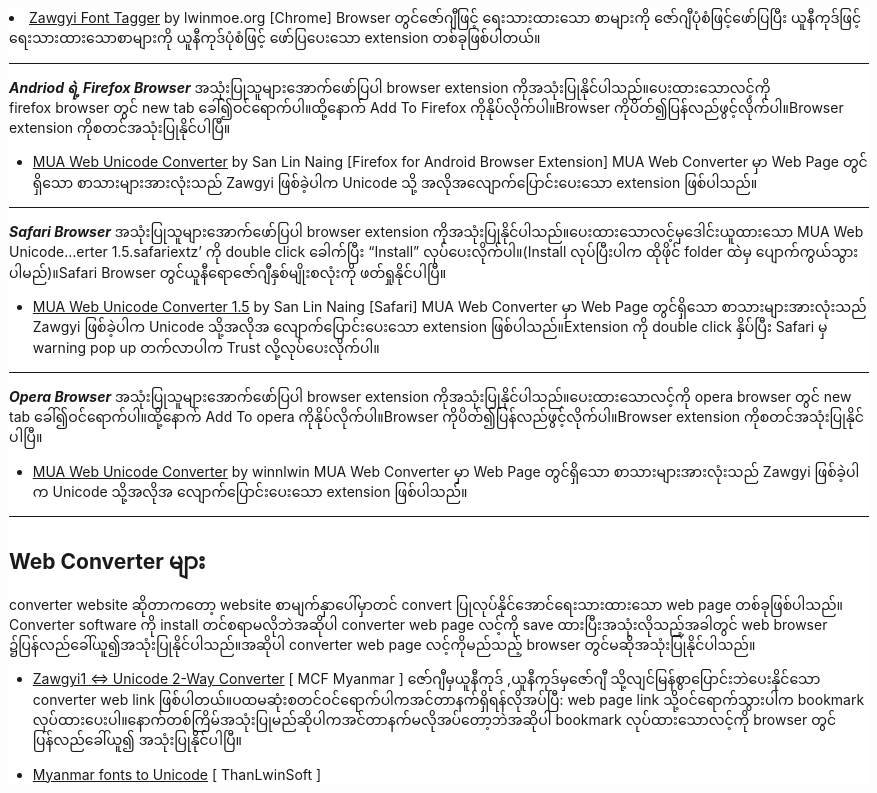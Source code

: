 </a></li>
 	<li><a href="https://chrome.google.com/webstore/detail/zawgyi-font-tagger/ekcknfleddaejiggabkjphpflidckbig?hl=en-US">Zawgyi Font Tagger</a> by lwinmoe.org [Chrome]
Browser တွင်ဇော်ဂျီဖြင့် ရေးသားထားသော စာများကို ဇော်ဂျီပုံစံဖြင့်ဖော်ပြပြီး ယူနီကုဒ်ဖြင့် ရေးသားထားသောစာများကို ယူနီကုဒ်ပုံစံဖြင့် ဖော်ပြပေးသော extension တစ်ခုဖြစ်ပါတယ်။</li>
</ul>

<hr />

<em><strong>Andriod ရဲ့ Firefox Browser</strong></em> အသုံးပြုသူများအောက်ဖော်ပြပါ browser extension ကိုအသုံးပြုနိုင်ပါသည်။ပေးထားသောလင့်ကို firefox browser တွင် new tab ခေါ်၍ဝင်ရောက်ပါ။ထို့နောက် Add To Firefox ကိုနိုပ်လိုက်ပါ။Browser ကိုပိတ်၍ပြန်လည်ဖွင့်လိုက်ပါ။Browser extension ကိုစတင်အသုံးပြုနိုင်ပါပြီ။
<ul>
 	<li><a href="https://addons.mozilla.org/en-US/android/addon/mua-web-unicode-converter/?src=cb-dl-toprated">MUA Web Unicode Converter</a> by San Lin Naing [Firefox for Android Browser Extension]
MUA Web Converter မှာ Web Page တွင်ရှိသော စာသားများအားလုံးသည် Zawgyi ဖြစ်ခဲ့ပါက Unicode သို့ အလိုအလျောက်ပြောင်းပေးသော extension ဖြစ်ပါသည်။</li>
</ul>

<hr />

<em><strong>Safari Browser</strong></em> အသုံးပြုသူများအောက်ဖော်ပြပါ browser extension ကိုအသုံးပြုနိုင်ပါသည်။ပေးထားသောလင့်မှဒေါင်းယူထားသော MUA Web Unicode…erter 1.5.safariextz’ ကို double click ခေါက်ပြီး “Install” လုပ်ပေးလိုက်ပါ။(Install လုပ်ပြီးပါက ထိုဖိုင် folder ထဲမှ ပျောက်ကွယ်သွားပါမည်)။Safari Browser တွင်ယူနီရောဇော်ဂျီနှစ်မျိုးစလုံးကို ဖတ်ရှုနိုင်ပါပြီ။
<ul>
 	<li><a href="http://www.unicodetoday.org/wp-content/uploads/2017/03/MUA-Web-Unicode-Converter-1.5.zip">MUA Web Unicode Converter 1.5</a> by San Lin Naing [Safari]
MUA Web Converter မှာ Web Page တွင်ရှိသော စာသားများအားလုံးသည် Zawgyi ဖြစ်ခဲ့ပါက Unicode သို့အလိုအ လျောက်ပြောင်းပေးသော extension ဖြစ်ပါသည်။Exte<span class="text_exposed_show">nsion ကို double click နှိပ်ပြီး Safari မှ warning pop up တက်လာပါက Trust လို့လုပ်ပေးလိုက်ပါ။</span></li>
</ul>

<hr />

<em><strong>Opera Browser</strong></em> အသုံးပြုသူများအောက်ဖော်ပြပါ browser extension ကိုအသုံးပြုနိုင်ပါသည်။ပေးထားသောလင့်ကို opera browser တွင် new tab ခေါ်၍ဝင်ရောက်ပါ။ထို့နောက် Add To opera ကိုနိုပ်လိုက်ပါ။Browser ကိုပိတ်၍ပြန်လည်ဖွင့်လိုက်ပါ။Browser extension ကိုစတင်အသုံးပြုနိုင်ပါပြီ။
<ul>
 	<li><a href="https://addons.opera.com/en-gb/extensions/details/mua-web-unicode-converter/">MUA Web Unicode Converter</a> by winnlwin
MUA Web Converter မှာ Web Page တွင်ရှိသော စာသားများအားလုံးသည် Zawgyi ဖြစ်ခဲ့ပါက Unicode သို့အလိုအ လျောက်ပြောင်းပေးသော extension ဖြစ်ပါသည်။</li>
</ul>

<hr />

<h2>Web Converter များ</h2>
converter website ဆိုတာကတော့ website စာမျက်နှာပေါ်မှာတင် convert ပြုလုပ်နိုင်အောင်ရေးသားထားသော web page တစ်ခုဖြစ်ပါသည်။Converter software ကို install တင်စရာမလိုဘဲအဆိုပါ converter web page လင့်ကို save ထားပြီးအသုံးလိုသည့်အခါတွင် web browser ၌ပြန်လည်ခေါ်ယူ၍အသုံးပြုနိုင်ပါသည်။အဆိုပါ converter web page လင့်ကိုမည်သည့် browser တွင်မဆိုအသုံးပြုနိုင်ပါသည်။
<ul>
 	<li><a href="http://www.mcf.org.mm/myanmar-unicode-converter/">Zawgyi1 &lt;=&gt; Unicode 2-Way Converter</a> [ MCF Myanmar ]
ဇော်ဂျီမှယူနီကုဒ် ,ယူနီကုဒ်မှဇော်ဂျီ သို့လျင်မြန်စွာပြောင်းဘဲပေးနိုင်သော converter web link ဖြစ်ပါတယ်။ပထမဆုံးစတင်ဝင်ရောက်ပါကအင်တာနက်ရှိရန်လိုအပ်ပြီ: web page link သို့ဝင်ရောက်သွားပါက bookmark လုပ်ထားပေးပါ။နောက်တစ်ကြိမ်အသုံးပြုမည်ဆိုပါကအင်တာနက်မလိုအပ်တော့ဘဲအဆိုပါ bookmark လုပ်ထားသောလင့်ကို browser တွင်ပြန်လည်ခေါ်ယူ၍ အသုံးပြုနိုင်ပါပြီ။</li>
</ul>
<ul>
 	<li><a href="https://thanlwinsoft.github.io/www.thanlwinsoft.org/ThanLwinSoft/MyanmarUnicode/Conversion/myanmarConverter.html">Myanmar fonts to Unicode</a> [ ThanLwinSoft ]